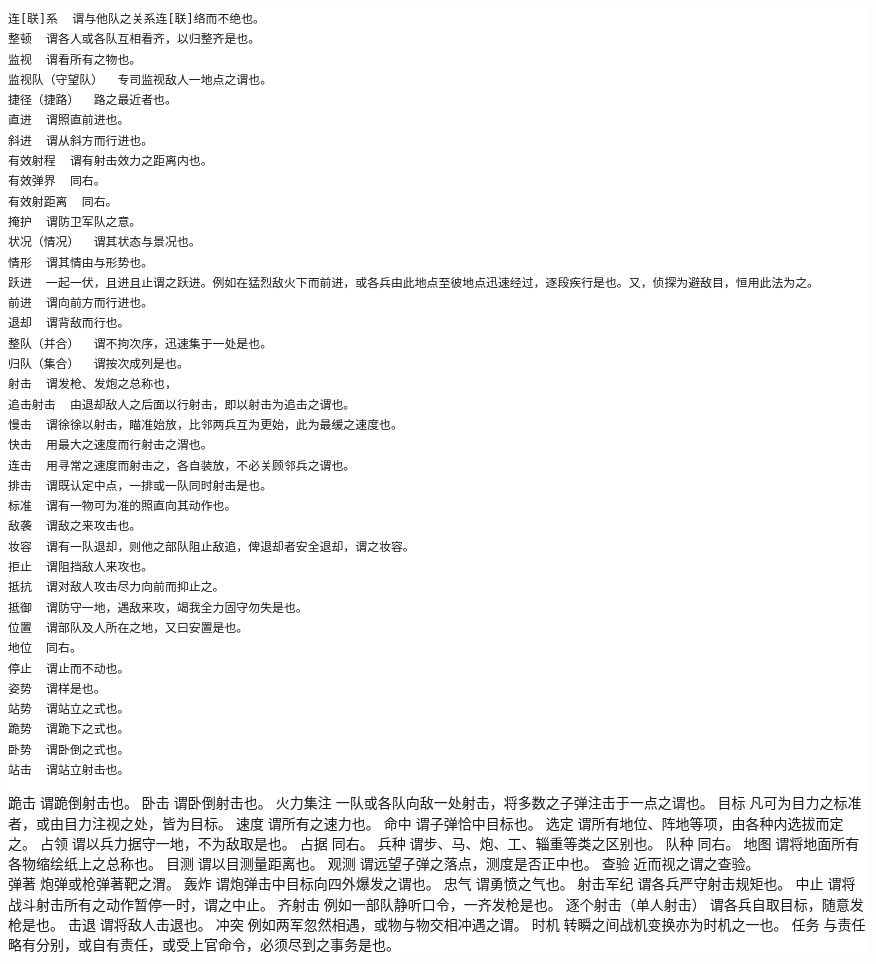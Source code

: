     连[联]系  谓与他队之关系连[联]络而不绝也。
    整顿  谓各人或各队互相看齐，以归整齐是也。
    监视  谓看所有之物也。
    监视队（守望队）  专司监视敌人一地点之谓也。
    捷径（捷路）  路之最近者也。
    直进  谓照直前进也。
    斜进  谓从斜方而行进也。
    有效射程  谓有射击效力之距离内也。
    有效弹界  同右。
    有效射距离  同右。
    掩护  谓防卫军队之意。
    状况（情况）  谓其状态与景况也。
    情形  谓其情由与形势也。
    跃进  一起一伏，且进且止谓之跃进。例如在猛烈敌火下而前进，或各兵由此地点至彼地点迅速经过，逐段疾行是也。又，侦探为避敌目，恒用此法为之。
    前进  谓向前方而行进也。
    退却  谓背敌而行也。
    整队（并合）  谓不拘次序，迅速集于一处是也。
    归队（集合）  谓按次成列是也。
    射击  谓发枪、发炮之总称也，
    追击射击  由退却敌人之后面以行射击，即以射击为追击之谓也。
    慢击  谓徐徐以射击，瞄准始放，比邻两兵互为更始，此为最缓之速度也。
    快击  用最大之速度而行射击之渭也。
    连击  用寻常之速度而射击之，各自装放，不必关顾邻兵之谓也。
    排击  谓既认定中点，一排或一队同时射击是也。
    标准  谓有一物可为准的照直向其动作也。
    敌袭  谓敌之来攻击也。
    妆容  谓有一队退却，则他之部队阻止敌追，俾退却者安全退却，谓之妆容。
    拒止  谓阻挡敌人来攻也。
    抵抗  谓对敌人攻击尽力向前而抑止之。
    抵御  谓防守一地，遇敌来攻，竭我全力固守勿失是也。
    位置  谓部队及人所在之地，又曰安置是也。
    地位  同右。
    停止  谓止而不动也。
    姿势  谓样是也。
    站势  谓站立之式也。
    跪势  谓跪下之式也。
    卧势  谓卧倒之式也。
    站击  谓站立射击也。
  跪击  谓跪倒射击也。
  卧击  谓卧倒射击也。
  火力集注  一队或各队向敌一处射击，将多数之子弹注击于一点之谓也。
  目标  凡可为目力之标准者，或由目力注视之处，皆为目标。
  速度  谓所有之速力也。
  命中  谓子弹恰中目标也。
  选定  谓所有地位、阵地等项，由各种内选拔而定之。
  占领  谓以兵力据守一地，不为敌取是也。
  占据  同右。
  兵种  谓步、马、炮、工、辎重等类之区别也。
  队种  同右。
  地图  谓将地面所有各物缩绘纸上之总称也。
  目测  谓以目测量距离也。
  观测  谓远望子弹之落点，测度是否正中也。
  查验  近而视之谓之查验。  
  弹著  炮弹或枪弹著靶之渭。
  轰炸  谓炮弹击中目标向四外爆发之谓也。
  忠气  谓勇愤之气也。
  射击军纪  谓各兵严守射击规矩也。
  中止  谓将战斗射击所有之动作暂停一时，谓之中止。
  齐射击  例如一部队静听口令，一齐发枪是也。
  逐个射击（单人射击）  谓各兵自取目标，随意发枪是也。
  击退  谓将敌人击退也。
  冲突  例如两军忽然相遇，或物与物交相冲遇之谓。
  时机  转瞬之间战机变换亦为时机之一也。
  任务  与责任略有分别，或自有责任，或受上官命令，必须尽到之事务是也。